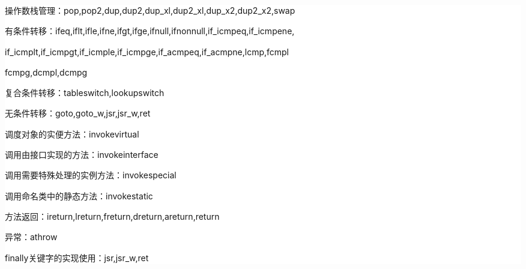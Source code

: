 操作数栈管理：pop,pop2,dup,dup2,dup_xl,dup2_xl,dup_x2,dup2_x2,swap

有条件转移：ifeq,iflt,ifle,ifne,ifgt,ifge,ifnull,ifnonnull,if_icmpeq,if_icmpene,

if_icmplt,if_icmpgt,if_icmple,if_icmpge,if_acmpeq,if_acmpne,lcmp,fcmpl

fcmpg,dcmpl,dcmpg

复合条件转移：tableswitch,lookupswitch

无条件转移：goto,goto_w,jsr,jsr_w,ret

调度对象的实便方法：invokevirtual

调用由接口实现的方法：invokeinterface

调用需要特殊处理的实例方法：invokespecial

调用命名类中的静态方法：invokestatic

方法返回：ireturn,lreturn,freturn,dreturn,areturn,return

异常：athrow

finally关键字的实现使用：jsr,jsr_w,ret